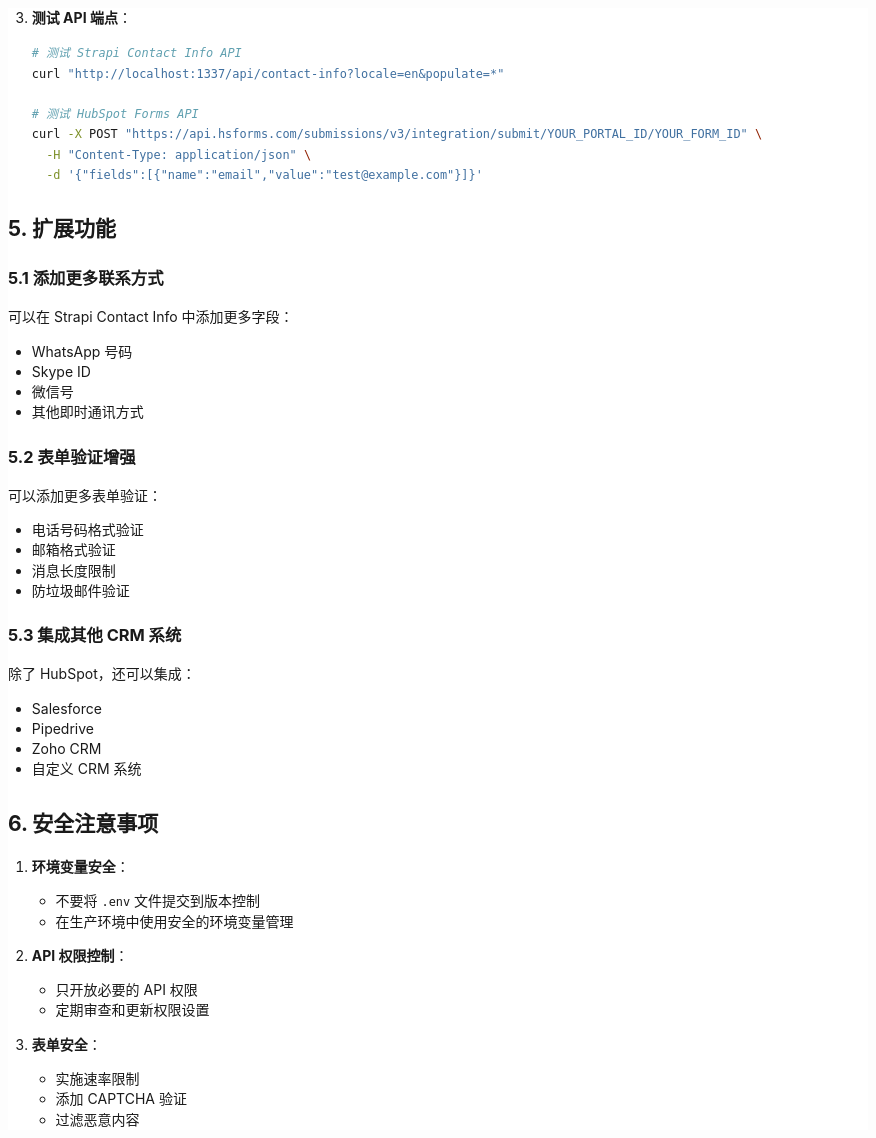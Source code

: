 3. **测试 API 端点**：
   ```bash
   # 测试 Strapi Contact Info API
   curl "http://localhost:1337/api/contact-info?locale=en&populate=*"
   
   # 测试 HubSpot Forms API
   curl -X POST "https://api.hsforms.com/submissions/v3/integration/submit/YOUR_PORTAL_ID/YOUR_FORM_ID" \
     -H "Content-Type: application/json" \
     -d '{"fields":[{"name":"email","value":"test@example.com"}]}'
   ```

## 5. 扩展功能

### 5.1 添加更多联系方式

可以在 Strapi Contact Info 中添加更多字段：
- WhatsApp 号码
- Skype ID
- 微信号
- 其他即时通讯方式

### 5.2 表单验证增强

可以添加更多表单验证：
- 电话号码格式验证
- 邮箱格式验证
- 消息长度限制
- 防垃圾邮件验证

### 5.3 集成其他 CRM 系统

除了 HubSpot，还可以集成：
- Salesforce
- Pipedrive
- Zoho CRM
- 自定义 CRM 系统

## 6. 安全注意事项

1. **环境变量安全**：
   - 不要将 `.env` 文件提交到版本控制
   - 在生产环境中使用安全的环境变量管理

2. **API 权限控制**：
   - 只开放必要的 API 权限
   - 定期审查和更新权限设置

3. **表单安全**：
   - 实施速率限制
   - 添加 CAPTCHA 验证
   - 过滤恶意内容
